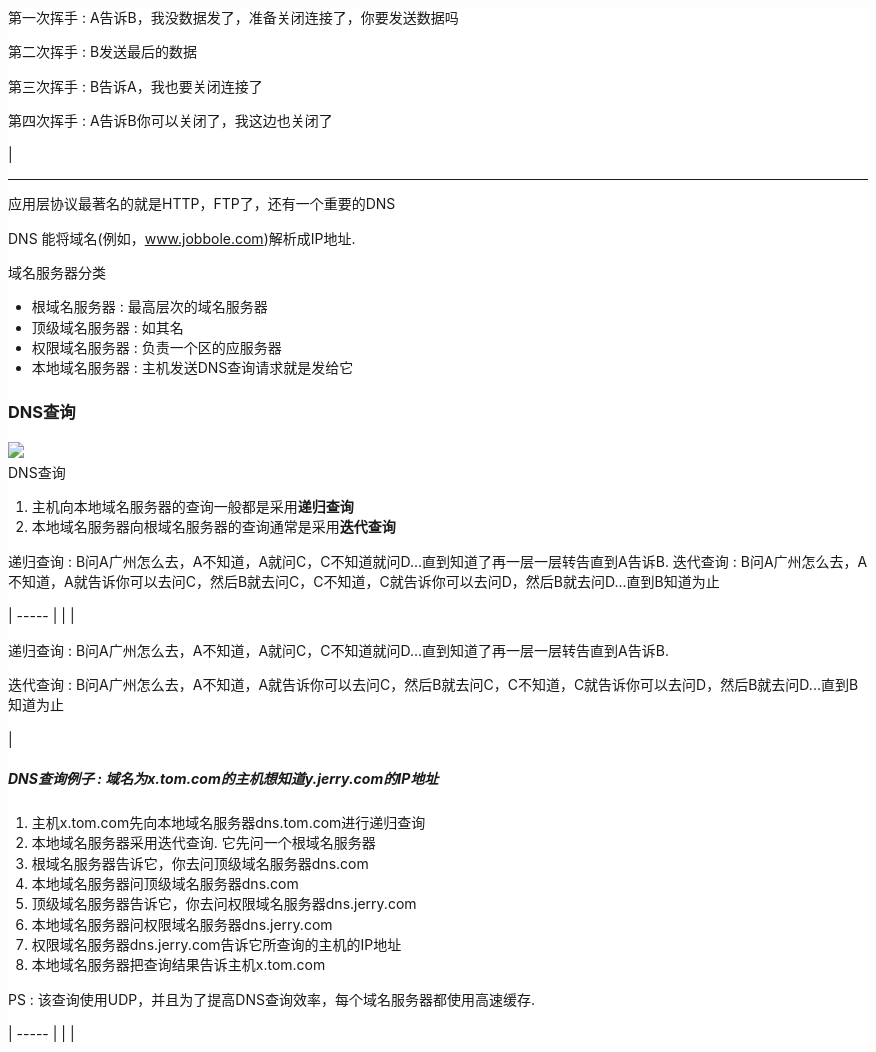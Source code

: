 第一次挥手 : A告诉B，我没数据发了，准备关闭连接了，你要发送数据吗

第二次挥手 : B发送最后的数据

第三次挥手 : B告诉A，我也要关闭连接了

第四次挥手 : A告诉B你可以关闭了，我这边也关闭了

 |

* * *

应用层协议最著名的就是HTTP，FTP了，还有一个重要的DNS

DNS 能将域名(例如，www.jobbole.com)解析成IP地址.

域名服务器分类

* 根域名服务器 : 最高层次的域名服务器
* 顶级域名服务器 : 如其名
* 权限域名服务器 : 负责一个区的应服务器
* 本地域名服务器 : 主机发送DNS查询请求就是发给它

### DNS查询

![][13]  
DNS查询

1. 主机向本地域名服务器的查询一般都是采用**递归查询**
2. 本地域名服务器向根域名服务器的查询通常是采用**迭代查询**  

递归查询 : B问A广州怎么去，A不知道，A就问C，C不知道就问D...直到知道了再一层一层转告直到A告诉B.  迭代查询 : B问A广州怎么去，A不知道，A就告诉你可以去问C，然后B就去问C，C不知道，C就告诉你可以去问D，然后B就去问D...直到B知道为止

| ----- |
|   |

递归查询 : B问A广州怎么去，A不知道，A就问C，C不知道就问D...直到知道了再一层一层转告直到A告诉B.

迭代查询 : B问A广州怎么去，A不知道，A就告诉你可以去问C，然后B就去问C，C不知道，C就告诉你可以去问D，然后B就去问D...直到B知道为止

 |

##### DNS查询例子 : 域名为x.tom.com的主机想知道y.jerry.com的IP地址

1. 主机x.tom.com先向本地域名服务器dns.tom.com进行递归查询
2. 本地域名服务器采用迭代查询. 它先问一个根域名服务器
3. 根域名服务器告诉它，你去问顶级域名服务器dns.com
4. 本地域名服务器问顶级域名服务器dns.com
5. 顶级域名服务器告诉它，你去问权限域名服务器dns.jerry.com
6. 本地域名服务器问权限域名服务器dns.jerry.com
7. 权限域名服务器dns.jerry.com告诉它所查询的主机的IP地址
8. 本地域名服务器把查询结果告诉主机x.tom.com  

PS : 该查询使用UDP，并且为了提高DNS查询效率，每个域名服务器都使用高速缓存.

| ----- |
|   |


[1]: imgs/87a518291c4f9c4688835d0c579136a8.png
[2]: imgs/b027a8db127fbc7b5a0eff21f0dc16da.png
[3]: imgs/2ee1403ad8943563a814a28770c367e6.jpg
[4]: imgs/9509f496c955d8288973f144b7934e02.jpg
[5]: imgs/3abae6096a50609dcd04392a7f47f064.jpg
[6]: imgs/5d4980286f5e7f7d633044df9fac5643.png
[7]: imgs/75b552b569f0becbf9d92c8036babe54.png
[8]: imgs/f6e87c02a3797ecff847961a4563c508.png
[9]: imgs/31c5e798f9d2ae5039d275c7f72031b5.png
[10]: imgs/cbfd67bef889fc3475f32384521b8753.jpeg
[11]: imgs/a3f8f67a8adbd166dfdd0cbf13fba1a3.jpg
[12]: imgs/a516842bd113ca530c02487a2045b551.jpg
[13]: imgs/d2b65e7d3097ddb7f3eaa09f81ba82fe.png
[14]: imgs/c5b982eed75be07a4cae8d84f3ffc0af.jpg
[15]: imgs/853f2ce7872448869ab83542c2b7dba4.png
[16]: http://www.ruanyifeng.com/blog/2014/02/ssl_tls.html
[17]: https://segmentfault.com/a/1190000004523659